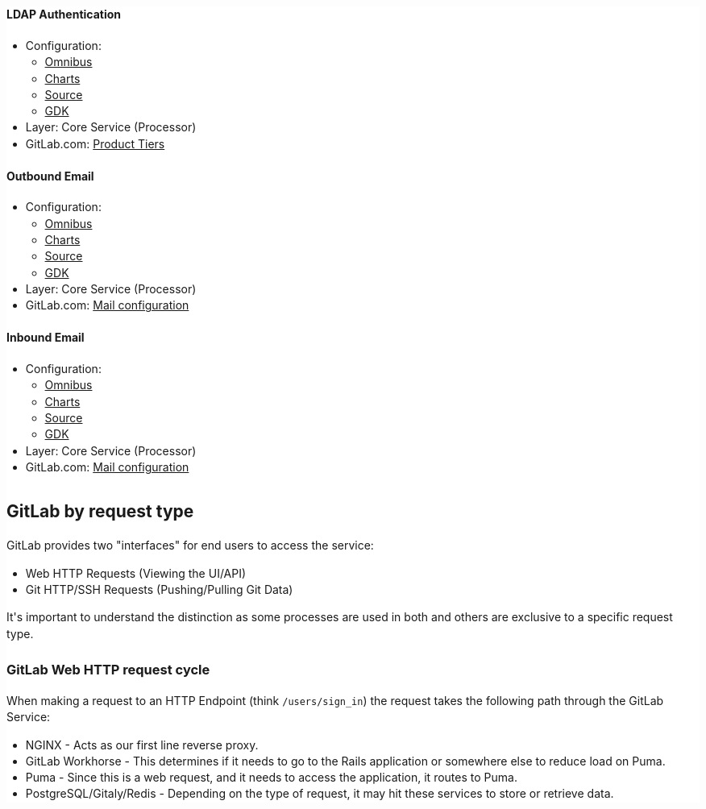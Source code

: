 #### LDAP Authentication

- Configuration:
  - [Omnibus](../administration/auth/ldap/index.md)
  - [Charts](https://docs.gitlab.com/charts/charts/globals.html#ldap)
  - [Source](https://gitlab.com/gitlab-org/gitlab/-/blob/master/config/gitlab.yml.example)
  - [GDK](https://gitlab.com/gitlab-org/gitlab-development-kit/blob/main/doc/howto/ldap.md)
- Layer: Core Service (Processor)
- GitLab.com: [Product Tiers](https://about.gitlab.com/pricing/#gitlab-com)

#### Outbound Email

- Configuration:
  - [Omnibus](https://docs.gitlab.com/omnibus/settings/smtp.html)
  - [Charts](https://docs.gitlab.com/charts/installation/command-line-options.html#outgoing-email-configuration)
  - [Source](https://gitlab.com/gitlab-org/gitlab/-/blob/master/config/gitlab.yml.example)
  - [GDK](https://gitlab.com/gitlab-org/gitlab/-/blob/master/config/gitlab.yml.example)
- Layer: Core Service (Processor)
- GitLab.com: [Mail configuration](../user/gitlab_com/index.md#mail-configuration)

#### Inbound Email

- Configuration:
  - [Omnibus](../administration/incoming_email.md)
  - [Charts](https://docs.gitlab.com/charts/installation/command-line-options.html#incoming-email-configuration)
  - [Source](https://gitlab.com/gitlab-org/gitlab/-/blob/master/config/gitlab.yml.example)
  - [GDK](https://gitlab.com/gitlab-org/gitlab/-/blob/master/config/gitlab.yml.example)
- Layer: Core Service (Processor)
- GitLab.com: [Mail configuration](../user/gitlab_com/index.md#mail-configuration)

## GitLab by request type

GitLab provides two "interfaces" for end users to access the service:

- Web HTTP Requests (Viewing the UI/API)
- Git HTTP/SSH Requests (Pushing/Pulling Git Data)

It's important to understand the distinction as some processes are used in both and others are exclusive to a specific request type.

### GitLab Web HTTP request cycle

When making a request to an HTTP Endpoint (think `/users/sign_in`) the request takes the following path through the GitLab Service:

- NGINX - Acts as our first line reverse proxy.
- GitLab Workhorse - This determines if it needs to go to the Rails application or somewhere else to reduce load on Puma.
- Puma - Since this is a web request, and it needs to access the application, it routes to Puma.
- PostgreSQL/Gitaly/Redis - Depending on the type of request, it may hit these services to store or retrieve data.
